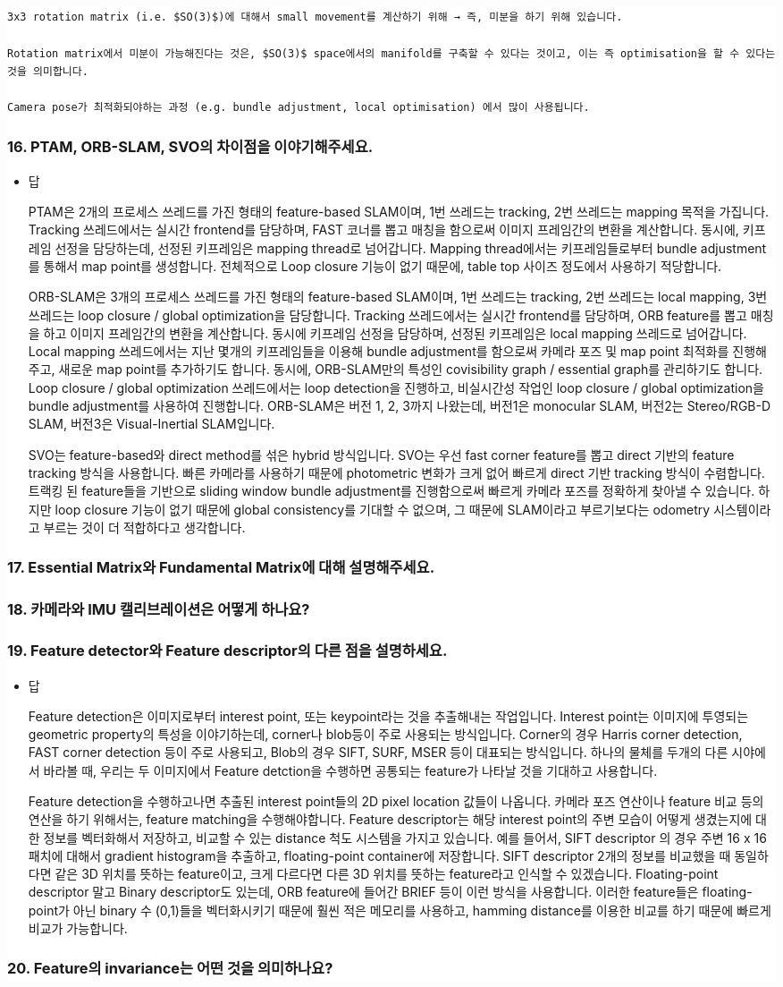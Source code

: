     3x3 rotation matrix (i.e. $SO(3)$)에 대해서 small movement를 계산하기 위해 → 즉, 미분을 하기 위해 있습니다. 

    Rotation matrix에서 미분이 가능해진다는 것은, $SO(3)$ space에서의 manifold를 구축할 수 있다는 것이고, 이는 즉 optimisation을 할 수 있다는 것을 의미합니다.

    Camera pose가 최적화되야하는 과정 (e.g. bundle adjustment, local optimisation) 에서 많이 사용됩니다.

### 16. PTAM, ORB-SLAM, SVO의 차이점을 이야기해주세요.

- 답

    PTAM은 2개의 프로세스 쓰레드를 가진 형태의 feature-based SLAM이며, 1번 쓰레드는 tracking, 2번 쓰레드는 mapping 목적을 가집니다. Tracking 쓰레드에서는 실시간 frontend를 담당하며, FAST 코너를 뽑고 매칭을 함으로써 이미지 프레임간의 변환을 계산합니다. 동시에, 키프레임 선정을 담당하는데, 선정된 키프레임은 mapping thread로 넘어갑니다. Mapping thread에서는 키프레임들로부터 bundle adjustment를 통해서 map point를 생성합니다. 전체적으로 Loop closure 기능이 없기 때문에, table top 사이즈 정도에서 사용하기 적당합니다.

    ORB-SLAM은 3개의 프로세스 쓰레드를 가진 형태의 feature-based SLAM이며, 1번 쓰레드는 tracking, 2번 쓰레드는 local mapping, 3번 쓰레드는 loop closure / global optimization을 담당합니다. Tracking 쓰레드에서는 실시간 frontend를 담당하며, ORB feature를 뽑고 매칭을 하고 이미지 프레임간의 변환을 계산합니다. 동시에 키프레임 선정을 담당하며, 선정된 키프레임은 local mapping 쓰레드로 넘어갑니다. Local mapping 쓰레드에서는 지난 몇개의 키프레임들을 이용해 bundle adjustment를 함으로써 카메라 포즈 및 map point 최적화를 진행해주고, 새로운 map point를 추가하기도 합니다. 동시에, ORB-SLAM만의 특성인 covisibility graph / essential graph를 관리하기도 합니다. Loop closure / global optimization 쓰레드에서는 loop detection을 진행하고, 비실시간성 작업인 loop closure / global optimization을 bundle adjustment를 사용하여 진행합니다. ORB-SLAM은 버전 1, 2, 3까지 나왔는데, 버전1은 monocular SLAM, 버전2는 Stereo/RGB-D SLAM, 버전3은 Visual-Inertial SLAM입니다.

    SVO는 feature-based와 direct method를 섞은 hybrid 방식입니다. SVO는 우선 fast corner feature를 뽑고 direct 기반의 feature tracking 방식을 사용합니다. 빠른 카메라를 사용하기 때문에 photometric 변화가 크게 없어 빠르게 direct 기반 tracking 방식이 수렴합니다. 트랙킹 된 feature들을 기반으로 sliding window bundle adjustment를 진행함으로써 빠르게 카메라 포즈를 정확하게 찾아낼 수 있습니다. 하지만 loop closure 기능이 없기 때문에 global consistency를 기대할 수 없으며, 그 때문에 SLAM이라고 부르기보다는 odometry 시스템이라고 부르는 것이 더 적합하다고 생각합니다. 

### 17. Essential Matrix와 Fundamental Matrix에 대해 설명해주세요.

### 18. 카메라와 IMU 캘리브레이션은 어떻게 하나요?

### 19. Feature detector와 Feature descriptor의 다른 점을 설명하세요.

- 답

    Feature detection은 이미지로부터 interest point, 또는 keypoint라는 것을 추출해내는 작업입니다. Interest point는 이미지에 투영되는 geometric property의 특성을 이야기하는데, corner나 blob등이 주로 사용되는 방식입니다. Corner의 경우 Harris corner detection, FAST corner detection 등이 주로 사용되고, Blob의 경우 SIFT, SURF, MSER 등이 대표되는 방식입니다. 하나의 물체를 두개의 다른 시야에서 바라볼 때, 우리는 두 이미지에서 Feature detction을 수행하면 공통되는 feature가 나타날 것을 기대하고 사용합니다.

    Feature detection을 수행하고나면 추출된 interest point들의 2D pixel location 값들이 나옵니다. 카메라 포즈 연산이나 feature 비교 등의 연산을 하기 위해서는, feature matching을 수행해야합니다. Feature descriptor는 해당 interest point의 주변 모습이 어떻게 생겼는지에 대한 정보를 벡터화해서 저장하고, 비교할 수 있는 distance 척도 시스템을 가지고 있습니다. 예를 들어서, SIFT descriptor 의 경우 주변 16 x 16 패치에 대해서 gradient histogram을 추출하고, floating-point container에 저장합니다. SIFT descriptor 2개의 정보를 비교했을 때 동일하다면 같은 3D 위치를 뜻하는 feature이고, 크게 다르다면 다른 3D 위치를 뜻하는 feature라고 인식할 수 있겠습니다. Floating-point descriptor 말고 Binary descriptor도 있는데, ORB feature에 들어간 BRIEF 등이 이런 방식을 사용합니다. 이러한 feature들은 floating-point가 아닌 binary 수 (0,1)들을 벡터화시키기 때문에 훨씬 적은 메모리를 사용하고, hamming distance를 이용한 비교를 하기 때문에 빠르게 비교가 가능합니다.

### 20. Feature의 invariance는 어떤 것을 의미하나요?
